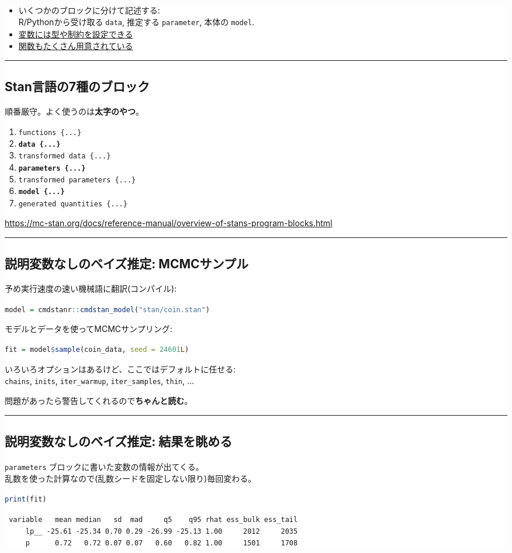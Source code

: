 - いくつかのブロックに分けて記述する:<br>
  R/Pythonから受け取る `data`, 推定する `parameter`, 本体の `model`.
- [変数には型や制約を設定できる](https://mc-stan.org/docs/reference-manual/overview-of-data-types.html)
- [関数もたくさん用意されている](https://mc-stan.org/docs/functions-reference/)

---
## Stan言語の7種のブロック

順番厳守。よく使うのは**太字のやつ**。

1. `functions {...}`
1. **`data {...}`**
1. `transformed data {...}`
1. **`parameters {...}`**
1. `transformed parameters {...}`
1. **`model {...}`**
1. `generated quantities {...}`

<https://mc-stan.org/docs/reference-manual/overview-of-stans-program-blocks.html>


---
## 説明変数なしのベイズ推定: MCMCサンプル

予め実行速度の速い機械語に翻訳(コンパイル):

``` r
model = cmdstanr::cmdstan_model("stan/coin.stan")
```

モデルとデータを使ってMCMCサンプリング:


``` r
fit = model$sample(coin_data, seed = 24601L)
```

いろいろオプションはあるけど、ここではデフォルトに任せる:<br>
`chains`, `inits`, `iter_warmup`, `iter_samples`, `thin`, ...

問題があったら警告してくれるので**ちゃんと読む**。

---
## 説明変数なしのベイズ推定: 結果を眺める

`parameters` ブロックに書いた変数の情報が出てくる。<br>
乱数を使った計算なので(乱数シードを固定しない限り)毎回変わる。


``` r
print(fit)
```

```
 variable   mean median   sd  mad     q5    q95 rhat ess_bulk ess_tail
     lp__ -25.61 -25.34 0.70 0.29 -26.99 -25.13 1.00     2012     2035
     p      0.72   0.72 0.07 0.07   0.60   0.82 1.00     1501     1708
```
